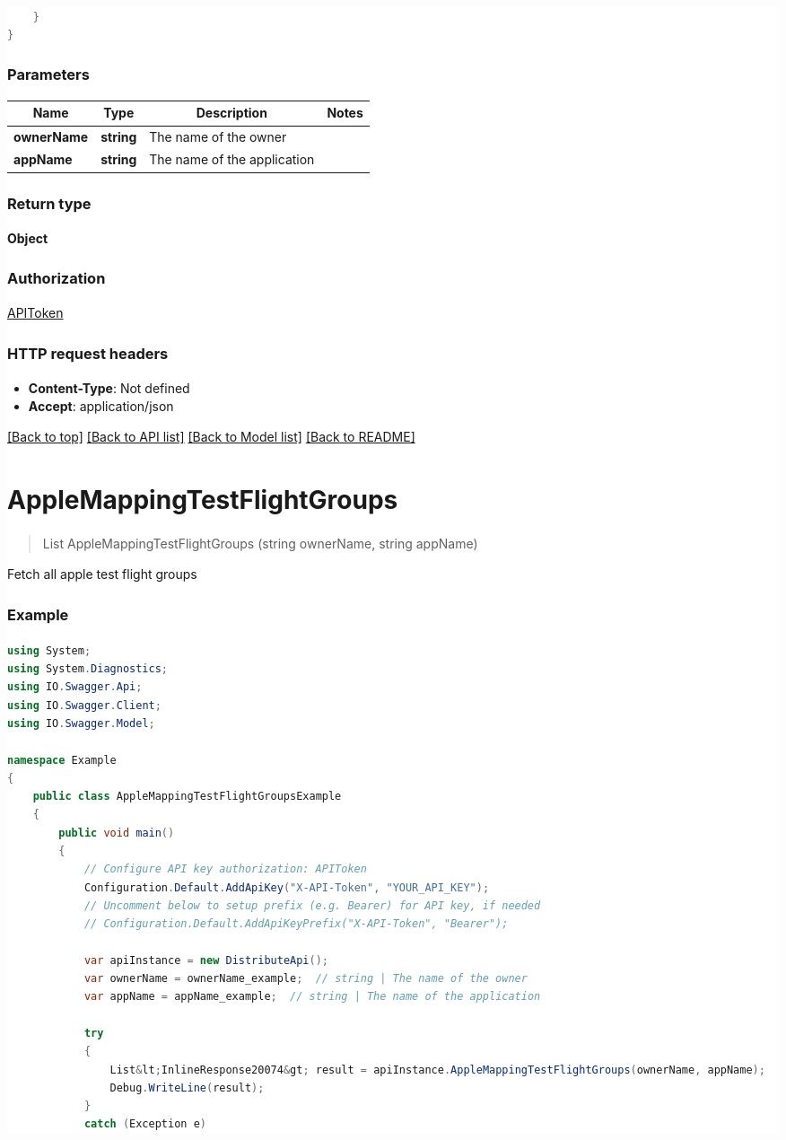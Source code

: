```csharp
    }
}
```

### Parameters

Name | Type | Description  | Notes
------------- | ------------- | ------------- | -------------
 **ownerName** | **string**| The name of the owner | 
 **appName** | **string**| The name of the application | 

### Return type

**Object**

### Authorization

[APIToken](../README.md#APIToken)

### HTTP request headers

 - **Content-Type**: Not defined
 - **Accept**: application/json

[[Back to top]](#) [[Back to API list]](../README.md#documentation-for-api-endpoints) [[Back to Model list]](../README.md#documentation-for-models) [[Back to README]](../README.md)
<a name="applemappingtestflightgroups"></a>
# **AppleMappingTestFlightGroups**
> List<InlineResponse20074> AppleMappingTestFlightGroups (string ownerName, string appName)



Fetch all apple test flight groups

### Example
```csharp
using System;
using System.Diagnostics;
using IO.Swagger.Api;
using IO.Swagger.Client;
using IO.Swagger.Model;

namespace Example
{
    public class AppleMappingTestFlightGroupsExample
    {
        public void main()
        {
            // Configure API key authorization: APIToken
            Configuration.Default.AddApiKey("X-API-Token", "YOUR_API_KEY");
            // Uncomment below to setup prefix (e.g. Bearer) for API key, if needed
            // Configuration.Default.AddApiKeyPrefix("X-API-Token", "Bearer");

            var apiInstance = new DistributeApi();
            var ownerName = ownerName_example;  // string | The name of the owner
            var appName = appName_example;  // string | The name of the application

            try
            {
                List&lt;InlineResponse20074&gt; result = apiInstance.AppleMappingTestFlightGroups(ownerName, appName);
                Debug.WriteLine(result);
            }
            catch (Exception e)
```